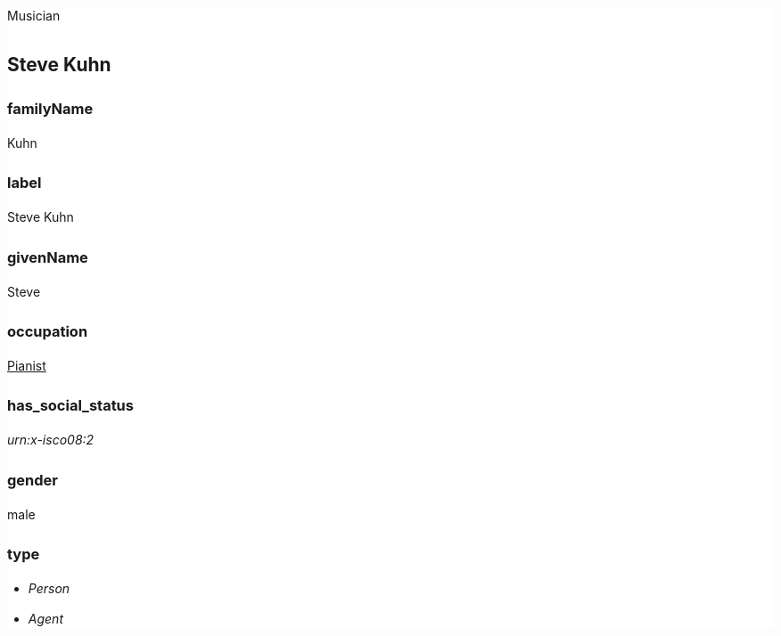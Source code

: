 Musician

## Steve Kuhn

### familyName


Kuhn

### label


Steve Kuhn

### givenName


Steve

### occupation


[Pianist](#Pianist)

### has_social_status


*urn:x-isco08:2*

### gender


male

### type

 - *Person*

 - *Agent*